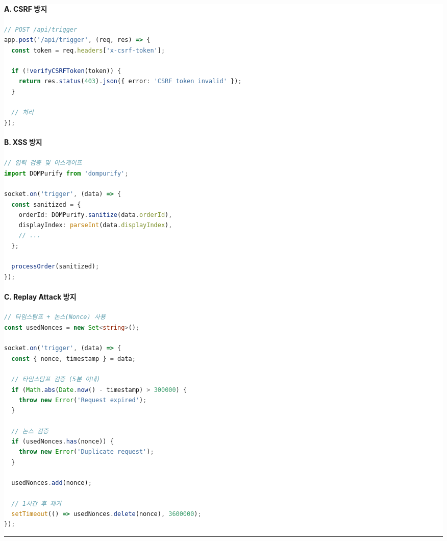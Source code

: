 #### A. CSRF 방지

```typescript
// POST /api/trigger
app.post('/api/trigger', (req, res) => {
  const token = req.headers['x-csrf-token'];

  if (!verifyCSRFToken(token)) {
    return res.status(403).json({ error: 'CSRF token invalid' });
  }

  // 처리
});
```

#### B. XSS 방지

```typescript
// 입력 검증 및 이스케이프
import DOMPurify from 'dompurify';

socket.on('trigger', (data) => {
  const sanitized = {
    orderId: DOMPurify.sanitize(data.orderId),
    displayIndex: parseInt(data.displayIndex),
    // ...
  };

  processOrder(sanitized);
});
```

#### C. Replay Attack 방지

```typescript
// 타임스탐프 + 논스(Nonce) 사용
const usedNonces = new Set<string>();

socket.on('trigger', (data) => {
  const { nonce, timestamp } = data;

  // 타임스탐프 검증 (5분 이내)
  if (Math.abs(Date.now() - timestamp) > 300000) {
    throw new Error('Request expired');
  }

  // 논스 검증
  if (usedNonces.has(nonce)) {
    throw new Error('Duplicate request');
  }

  usedNonces.add(nonce);

  // 1시간 후 제거
  setTimeout(() => usedNonces.delete(nonce), 3600000);
});
```

---
